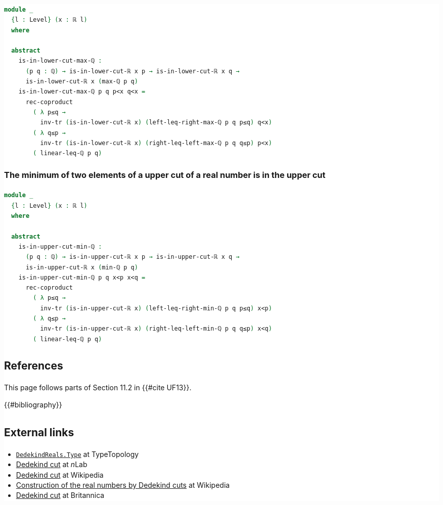 ```agda
module _
  {l : Level} (x : ℝ l)
  where

  abstract
    is-in-lower-cut-max-ℚ :
      (p q : ℚ) → is-in-lower-cut-ℝ x p → is-in-lower-cut-ℝ x q →
      is-in-lower-cut-ℝ x (max-ℚ p q)
    is-in-lower-cut-max-ℚ p q p<x q<x =
      rec-coproduct
        ( λ p≤q →
          inv-tr (is-in-lower-cut-ℝ x) (left-leq-right-max-ℚ p q p≤q) q<x)
        ( λ q≤p →
          inv-tr (is-in-lower-cut-ℝ x) (right-leq-left-max-ℚ p q q≤p) p<x)
        ( linear-leq-ℚ p q)
```

### The minimum of two elements of a upper cut of a real number is in the upper cut

```agda
module _
  {l : Level} (x : ℝ l)
  where

  abstract
    is-in-upper-cut-min-ℚ :
      (p q : ℚ) → is-in-upper-cut-ℝ x p → is-in-upper-cut-ℝ x q →
      is-in-upper-cut-ℝ x (min-ℚ p q)
    is-in-upper-cut-min-ℚ p q x<p x<q =
      rec-coproduct
        ( λ p≤q →
          inv-tr (is-in-upper-cut-ℝ x) (left-leq-right-min-ℚ p q p≤q) x<p)
        ( λ q≤p →
          inv-tr (is-in-upper-cut-ℝ x) (right-leq-left-min-ℚ p q q≤p) x<q)
        ( linear-leq-ℚ p q)
```

## References

This page follows parts of Section 11.2 in {{#cite UF13}}.

{{#bibliography}}

## External links

- [`DedekindReals.Type`](https://www.cs.bham.ac.uk/~mhe/TypeTopology/DedekindReals.Type.html)
  at TypeTopology
- [Dedekind cut](https://ncatlab.org/nlab/show/Dedekind+cut) at $n$Lab
- [Dedekind cut](https://en.wikipedia.org/wiki/Dedekind_cut) at Wikipedia
- [Construction of the real numbers by Dedekind cuts](https://en.wikipedia.org/wiki/Construction_of_the_real_numbers#Construction_by_Dedekind_cuts)
  at Wikipedia
- [Dedekind cut](https://www.britannica.com/science/Dedekind-cut) at Britannica
